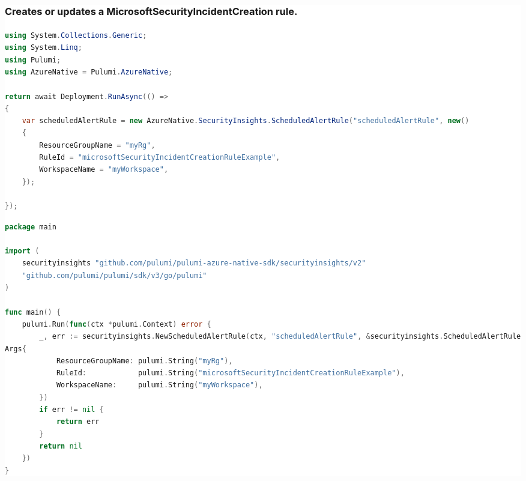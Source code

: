 
</pulumi-choosable>
</div>




### Creates or updates a MicrosoftSecurityIncidentCreation rule.


<div>
<pulumi-choosable type="language" values="csharp">

```csharp
using System.Collections.Generic;
using System.Linq;
using Pulumi;
using AzureNative = Pulumi.AzureNative;

return await Deployment.RunAsync(() => 
{
    var scheduledAlertRule = new AzureNative.SecurityInsights.ScheduledAlertRule("scheduledAlertRule", new()
    {
        ResourceGroupName = "myRg",
        RuleId = "microsoftSecurityIncidentCreationRuleExample",
        WorkspaceName = "myWorkspace",
    });

});


```


</pulumi-choosable>
</div>


<div>
<pulumi-choosable type="language" values="go">


```go
package main

import (
	securityinsights "github.com/pulumi/pulumi-azure-native-sdk/securityinsights/v2"
	"github.com/pulumi/pulumi/sdk/v3/go/pulumi"
)

func main() {
	pulumi.Run(func(ctx *pulumi.Context) error {
		_, err := securityinsights.NewScheduledAlertRule(ctx, "scheduledAlertRule", &securityinsights.ScheduledAlertRuleArgs{
			ResourceGroupName: pulumi.String("myRg"),
			RuleId:            pulumi.String("microsoftSecurityIncidentCreationRuleExample"),
			WorkspaceName:     pulumi.String("myWorkspace"),
		})
		if err != nil {
			return err
		}
		return nil
	})
}

```
